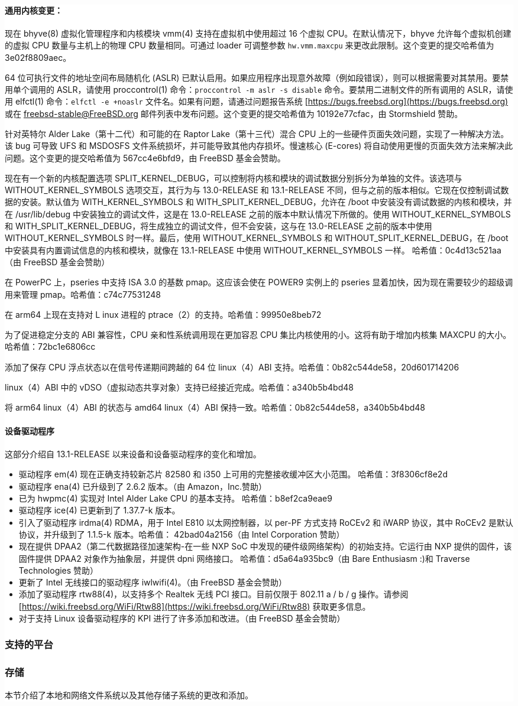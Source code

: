 #### 通用内核变更：

现在 bhyve(8) 虚拟化管理程序和内核模块 vmm(4) 支持在虚拟机中使用超过 16 个虚拟 CPU。在默认情况下，bhyve 允许每个虚拟机创建的虚拟 CPU 数量与主机上的物理 CPU 数量相同。可通过 loader 可调整参数 `hw.vmm.maxcpu` 来更改此限制。这个变更的提交哈希值为 3e02f8809aec。

64 位可执行文件的地址空间布局随机化 (ASLR) 已默认启用。如果应用程序出现意外故障（例如段错误），则可以根据需要对其禁用。要禁用单个调用的 ASLR，请使用 proccontrol(1) 命令：`proccontrol -m aslr -s disable` 命令。要禁用二进制文件的所有调用的 ASLR，请使用 elfctl(1) 命令：`elfctl -e +noaslr` 文件名。如果有问题，请通过问题报告系统 [https://bugs.freebsd.org](https://bugs.freebsd.org) 或在 freebsd-stable@FreeBSD.org 邮件列表中发布问题。这个变更的提交哈希值为 10192e77cfac，由 Stormshield 赞助。

针对英特尔 Alder Lake（第十二代）和可能的在 Raptor Lake（第十三代）混合 CPU 上的一些硬件页面失效问题，实现了一种解决方法。该 bug 可导致 UFS 和 MSDOSFS 文件系统损坏，并可能导致其他内存损坏。慢速核心 (E-cores) 将自动使用更慢的页面失效方法来解决此问题。这个变更的提交哈希值为 567cc4e6bfd9，由 FreeBSD 基金会赞助。

现在有一个新的内核配置选项 SPLIT_KERNEL_DEBUG，可以控制将内核和模块的调试数据分别拆分为单独的文件。该选项与 WITHOUT_KERNEL_SYMBOLS 选项交互，其行为与 13.0-RELEASE 和 13.1-RELEASE 不同，但与之前的版本相似。它现在仅控制调试数据的安装。默认值为 WITH_KERNEL_SYMBOLS 和 WITH_SPLIT_KERNEL_DEBUG，允许在 /boot 中安装没有调试数据的内核和模块，并在 /usr/lib/debug 中安装独立的调试文件，这是在 13.0-RELEASE 之前的版本中默认情况下所做的。使用 WITHOUT_KERNEL_SYMBOLS 和 WITH_SPLIT_KERNEL_DEBUG，将生成独立的调试文件，但不会安装，这与在 13.0-RELEASE 之前的版本中使用 WITHOUT_KERNEL_SYMBOLS 时一样。最后，使用 WITHOUT_KERNEL_SYMBOLS 和 WITHOUT_SPLIT_KERNEL_DEBUG，在 /boot 中安装具有内置调试信息的内核和模块，就像在 13.1-RELEASE 中使用 WITHOUT_KERNEL_SYMBOLS 一样。 哈希值：0c4d13c521aa（由 FreeBSD 基金会赞助）

在 PowerPC 上，pseries 中支持 ISA 3.0 的基数 pmap。这应该会使在 POWER9 实例上的 pseries 显着加快，因为现在需要较少的超级调用来管理 pmap。哈希值：c74c77531248

在 arm64 上现在支持对 L inux 进程的 ptrace（2）的支持。哈希值：99950e8beb72

为了促进稳定分支的 ABI 兼容性，CPU 亲和性系统调用现在更加容忍 CPU 集比内核使用的小。这将有助于增加内核集 MAXCPU 的大小。哈希值：72bc1e6806cc

添加了保存 CPU 浮点状态以在信号传递期间跨越的 64 位 linux（4）ABI 支持。哈希值：0b82c544de58，20d601714206

linux（4）ABI 中的 vDSO（虚拟动态共享对象）支持已经接近完成。哈希值：a340b5b4bd48

将 arm64 linux（4）ABI 的状态与 amd64 linux（4）ABI 保持一致。哈希值：0b82c544de58，a340b5b4bd48

#### 设备驱动程序

这部分介绍自 13.1-RELEASE 以来设备和设备驱动程序的变化和增加。

- 驱动程序 em(4) 现在正确支持较新芯片 82580 和 i350 上可用的完整接收缓冲区大小范围。 哈希值：3f8306cf8e2d
- 驱动程序 ena(4) 已升级到了 2.6.2 版本。（由 Amazon，Inc.赞助）
- 已为 hwpmc(4) 实现对 Intel Alder Lake CPU 的基本支持。 哈希值：b8ef2ca9eae9
- 驱动程序 ice(4) 已更新到了 1.37.7-k 版本。
- 引入了驱动程序 irdma(4) RDMA，用于 Intel E810 以太网控制器，以 per-PF 方式支持 RoCEv2 和 iWARP 协议，其中 RoCEv2 是默认协议，并升级到了 1.1.5-k 版本。哈希值： 42bad04a2156（由 Intel Corporation 赞助）
- 现在提供 DPAA2（第二代数据路径加速架构-在一些 NXP SoC 中发现的硬件级网络架构）的初始支持。它运行由 NXP 提供的固件，该固件提供 DPAA2 对象作为抽象层，并提供 dpni 网络接口。 哈希值：d5a64a935bc9（由 Bare Enthusiasm :)和 Traverse Technologies 赞助）
- 更新了 Intel 无线接口的驱动程序 iwlwifi(4)。（由 FreeBSD 基金会赞助）
- 添加了驱动程序 rtw88(4)，以支持多个 Realtek 无线 PCI 接口。目前仅限于 802.11 a / b / g 操作。请参阅 [https://wiki.freebsd.org/WiFi/Rtw88](https://wiki.freebsd.org/WiFi/Rtw88) 获取更多信息。
- 对于支持 Linux 设备驱动程序的 KPI 进行了许多添加和改进。（由 FreeBSD 基金会赞助）

### 支持的平台

### 存储

本节介绍了本地和网络文件系统以及其他存储子系统的更改和添加。
